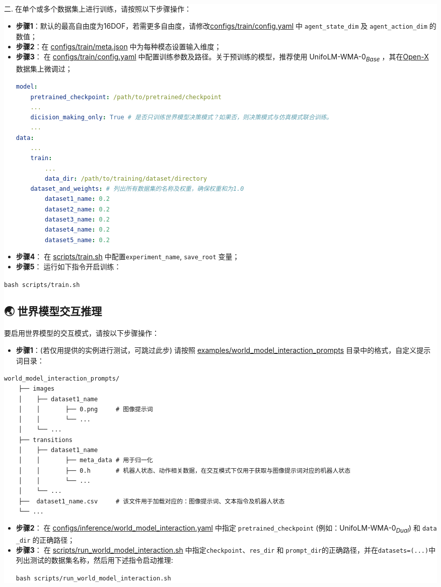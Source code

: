 二. 在单个或多个数据集上进行训练，请按照以下步骤操作：
- **步骤1**：默认的最高自由度为16DOF，若需更多自由度，请修改[configs/train/config.yaml](https://github.com/unitreerobotics/unifolm-wma/blob/working/configs/train/config.yaml) 中 ```agent_state_dim``` 及 ```agent_action_dim``` 的数值；
- **步骤2**：在 [configs/train/meta.json](https://github.com/unitreerobotics/unitree-world-model/blob/main/configs/train/meta.json) 中为每种模态设置输入维度；
- **步骤3**： 在 [configs/train/config.yaml](https://github.com/unitreerobotics/unitree-world-model/blob/main/configs/train/config.yaml) 中配置训练参数及路径。关于预训练的模型，推荐使用 $\text{UnifoLM-WMA-0}_{Base}$ ，其在[Open-X](https://robotics-transformer-x.github.io/) 数据集上微调过；
  ```yaml
  model:
      pretrained_checkpoint: /path/to/pretrained/checkpoint
      ...
      dicision_making_only: True # 是否只训练世界模型决策模式？如果否，则决策模式与仿真模式联合训练。
      ...
  data:
      ...
      train:
          ...
          data_dir: /path/to/training/dataset/directory
      dataset_and_weights: # 列出所有数据集的名称及权重，确保权重和为1.0
          dataset1_name: 0.2
          dataset2_name: 0.2
          dataset3_name: 0.2
          dataset4_name: 0.2
          dataset5_name: 0.2
  ```
- **步骤4**： 在 [scripts/train.sh](https://github.com/unitreerobotics/unitree-world-model/blob/main/scripts/train.sh) 中配置```experiment_name```, ```save_root``` 变量；
- **步骤5**： 运行如下指令开启训练：
```
bash scripts/train.sh
```
## 🌏 世界模型交互推理
要启用世界模型的交互模式，请按以下步骤操作：
- **步骤1**：(若仅用提供的实例进行测试，可跳过此步) 请按照 [examples/world_model_interaction_prompts](https://github.com/unitreerobotics/unitree-world-model/tree/main/examples/world_model_interaction_prompts) 目录中的格式，自定义提示词目录：
```
world_model_interaction_prompts/
    ├── images
    │    ├── dataset1_name
    │    │       ├── 0.png     # 图像提示词
    │    │       └── ...
    │    └── ...
    ├── transitions
    │    ├── dataset1_name
    │    │       ├── meta_data # 用于归一化
    │    │       ├── 0.h       # 机器人状态、动作相关数据，在交互模式下仅用于获取与图像提示词对应的机器人状态
    │    │       └── ...
    │    └── ...
    ├──  dataset1_name.csv     # 该文件用于加载对应的：图像提示词、文本指令及机器人状态
    └── ...
```
- **步骤2**： 在 [configs/inference/world_model_interaction.yaml](https://github.com/unitreerobotics/unitree-world-model/blob/main/configs/inference/world_model_interaction.yaml) 中指定 ```pretrained_checkpoint``` (例如：$\text{UnifoLM-WMA-0}_{Dual}$) 和 ```data_dir``` 的正确路径；
- **步骤3**： 在 [scripts/run_world_model_interaction.sh](https://github.com/unitreerobotics/unitree-world-model/blob/main/scripts/run_world_model_interaction.sh) 中指定```checkpoint```、```res_dir``` 和 ```prompt_dir```的正确路径，并在```datasets=(...)```中列出测试的数据集名称，然后用下述指令启动推理:
    ```
    bash scripts/run_world_model_interaction.sh
    ```
  